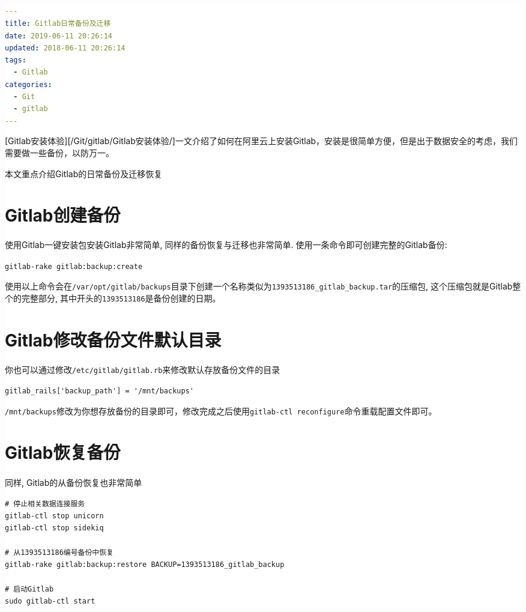 ```yaml
---
title: Gitlab日常备份及迁移
date: 2019-06-11 20:26:14
updated: 2018-06-11 20:26:14
tags:
  - Gitlab
categories: 
  - Git
  - gitlab
---
```


[Gitlab安装体验][/Git/gitlab/Gitlab安装体验/]一文介绍了如何在阿里云上安装Gitlab，安装是很简单方便，但是出于数据安全的考虑，我们需要做一些备份，以防万一。

本文重点介绍Gitlab的日常备份及迁移恢复




# Gitlab创建备份

使用Gitlab一键安装包安装Gitlab非常简单, 同样的备份恢复与迁移也非常简单. 使用一条命令即可创建完整的Gitlab备份:

```shell
gitlab-rake gitlab:backup:create
```

使用以上命令会在`/var/opt/gitlab/backups`目录下创建一个名称类似为`1393513186_gitlab_backup.tar`的压缩包, 这个压缩包就是Gitlab整个的完整部分, 其中开头的`1393513186`是备份创建的日期。

# Gitlab修改备份文件默认目录
你也可以通过修改`/etc/gitlab/gitlab.rb`来修改默认存放备份文件的目录

```shell
gitlab_rails['backup_path'] = '/mnt/backups'
```

`/mnt/backups`修改为你想存放备份的目录即可，修改完成之后使用`gitlab-ctl reconfigure`命令重载配置文件即可。

# Gitlab恢复备份

同样, Gitlab的从备份恢复也非常简单

```shell
# 停止相关数据连接服务
gitlab-ctl stop unicorn
gitlab-ctl stop sidekiq

# 从1393513186编号备份中恢复
gitlab-rake gitlab:backup:restore BACKUP=1393513186_gitlab_backup

# 启动Gitlab
sudo gitlab-ctl start
```
